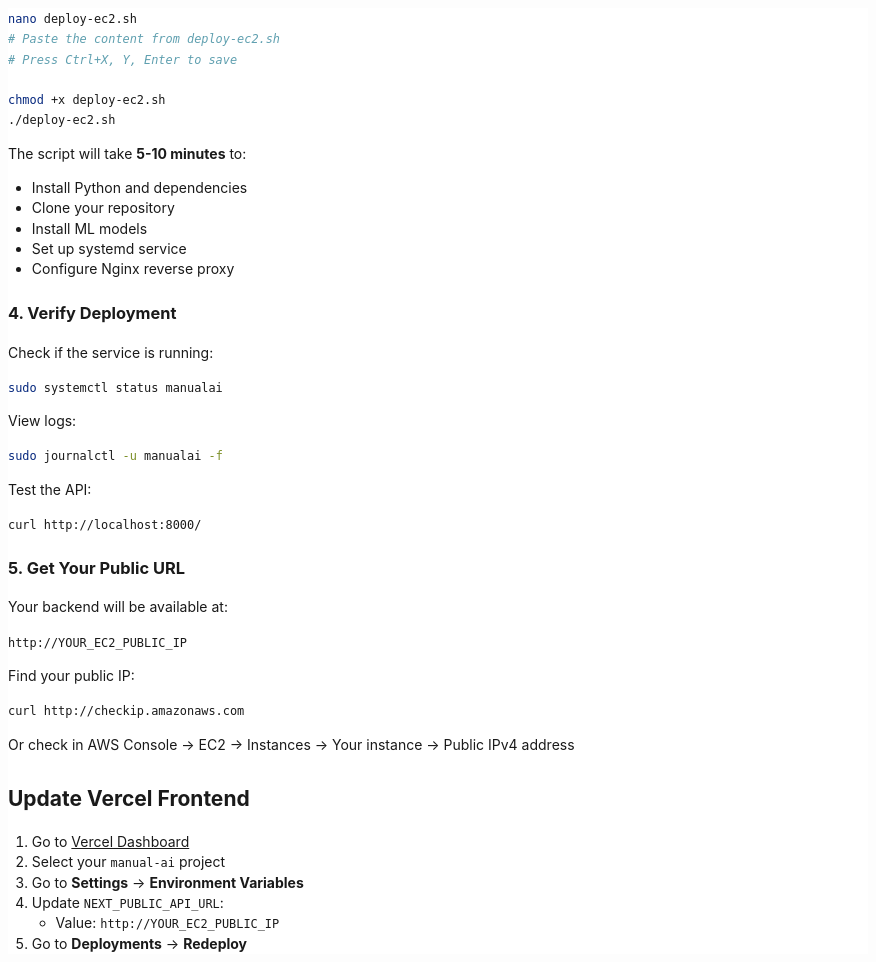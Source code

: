 ```bash
nano deploy-ec2.sh
# Paste the content from deploy-ec2.sh
# Press Ctrl+X, Y, Enter to save

chmod +x deploy-ec2.sh
./deploy-ec2.sh
```

The script will take **5-10 minutes** to:
- Install Python and dependencies
- Clone your repository
- Install ML models
- Set up systemd service
- Configure Nginx reverse proxy

### 4. Verify Deployment

Check if the service is running:
```bash
sudo systemctl status manualai
```

View logs:
```bash
sudo journalctl -u manualai -f
```

Test the API:
```bash
curl http://localhost:8000/
```

### 5. Get Your Public URL

Your backend will be available at:
```
http://YOUR_EC2_PUBLIC_IP
```

Find your public IP:
```bash
curl http://checkip.amazonaws.com
```

Or check in AWS Console → EC2 → Instances → Your instance → Public IPv4 address

## Update Vercel Frontend

1. Go to [Vercel Dashboard](https://vercel.com/dashboard)
2. Select your `manual-ai` project
3. Go to **Settings** → **Environment Variables**
4. Update `NEXT_PUBLIC_API_URL`:
   - Value: `http://YOUR_EC2_PUBLIC_IP`
5. Go to **Deployments** → **Redeploy**
